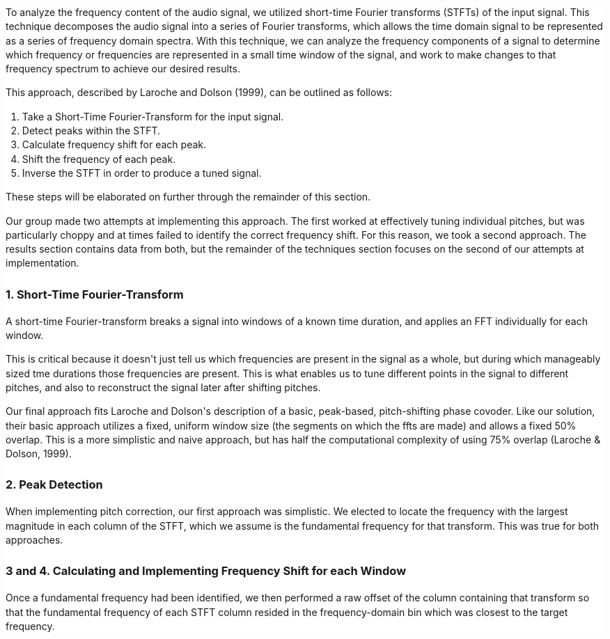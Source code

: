 To analyze the frequency content of the audio signal, we utilized 
short-time Fourier transforms (STFTs) of the input signal. This technique 
decomposes the audio signal into a series of Fourier transforms, which 
allows the time domain signal to be represented as a series of 
frequency domain spectra. With this technique, we can analyze the 
frequency components of a signal to determine which frequency or frequencies 
are represented in a small time window of the signal, and work to make changes 
to that frequency spectrum to achieve our desired results.

This approach, described by Laroche and Dolson (1999), can be outlined as follows:

1. Take a Short-Time Fourier-Transform for the input signal.
2. Detect peaks within the STFT.
3. Calculate frequency shift for each peak.
4. Shift the frequency of each peak.
5. Inverse the STFT in order to produce a tuned signal.

These steps will be elaborated on further through the remainder of this section.

Our group made two attempts at implementing this approach. The first worked at 
effectively tuning individual pitches, but was particularly choppy and at times 
failed to identify the correct frequency shift. For this reason, we took a second 
approach. The results section contains data from both, but the remainder of the techniques 
section focuses on the second of our attempts at implementation.

### 1. Short-Time Fourier-Transform

A short-time Fourier-transform breaks a signal into windows of a known time duration, and 
applies an FFT individually for each window.

This is critical because it doesn't just tell us which frequencies are present in the 
signal as a whole, but during which manageably sized tme durations those frequencies 
are present. This is what enables us to tune different points in the signal to different 
pitches, and also to reconstruct the signal later after shifting pitches.

Our final approach fits Laroche and Dolson's description of a basic, peak-based, pitch-shifting phase covoder. 
Like our solution, their basic approach utilizes a fixed, uniform window size (the segments on which the ffts are made) 
and allows a fixed 50% overlap. This is a more simplistic and naive approach, but has half the computational complexity 
of using 75% overlap (Laroche & Dolson, 1999).

### 2. Peak Detection

When implementing pitch correction, our first approach was simplistic. 
We elected to locate the frequency with the largest magnitude in each 
column of the STFT, which we assume is the fundamental frequency for that 
transform. This was true for both approaches.

### 3 and 4. Calculating and Implementing Frequency Shift for each Window

Once a fundamental frequency had been identified, we then performed a raw offset of the column 
containing that transform so that the fundamental frequency of each STFT column resided in the 
frequency-domain bin which was closest to the target frequency. 
